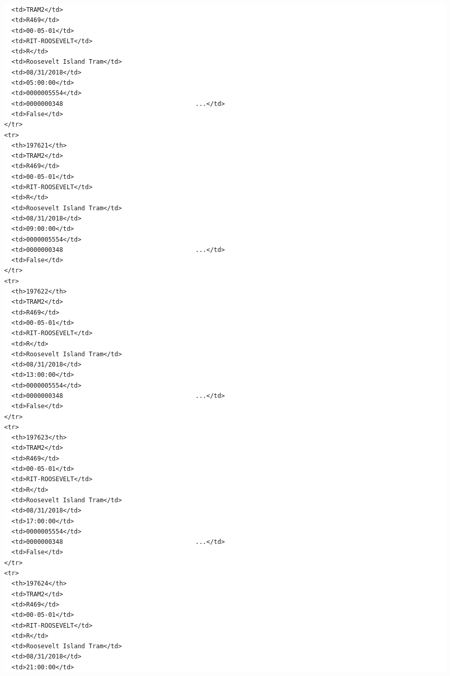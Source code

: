      <td>TRAM2</td>
      <td>R469</td>
      <td>00-05-01</td>
      <td>RIT-ROOSEVELT</td>
      <td>R</td>
      <td>Roosevelt Island Tram</td>
      <td>08/31/2018</td>
      <td>05:00:00</td>
      <td>0000005554</td>
      <td>0000000348                                    ...</td>
      <td>False</td>
    </tr>
    <tr>
      <th>197621</th>
      <td>TRAM2</td>
      <td>R469</td>
      <td>00-05-01</td>
      <td>RIT-ROOSEVELT</td>
      <td>R</td>
      <td>Roosevelt Island Tram</td>
      <td>08/31/2018</td>
      <td>09:00:00</td>
      <td>0000005554</td>
      <td>0000000348                                    ...</td>
      <td>False</td>
    </tr>
    <tr>
      <th>197622</th>
      <td>TRAM2</td>
      <td>R469</td>
      <td>00-05-01</td>
      <td>RIT-ROOSEVELT</td>
      <td>R</td>
      <td>Roosevelt Island Tram</td>
      <td>08/31/2018</td>
      <td>13:00:00</td>
      <td>0000005554</td>
      <td>0000000348                                    ...</td>
      <td>False</td>
    </tr>
    <tr>
      <th>197623</th>
      <td>TRAM2</td>
      <td>R469</td>
      <td>00-05-01</td>
      <td>RIT-ROOSEVELT</td>
      <td>R</td>
      <td>Roosevelt Island Tram</td>
      <td>08/31/2018</td>
      <td>17:00:00</td>
      <td>0000005554</td>
      <td>0000000348                                    ...</td>
      <td>False</td>
    </tr>
    <tr>
      <th>197624</th>
      <td>TRAM2</td>
      <td>R469</td>
      <td>00-05-01</td>
      <td>RIT-ROOSEVELT</td>
      <td>R</td>
      <td>Roosevelt Island Tram</td>
      <td>08/31/2018</td>
      <td>21:00:00</td>